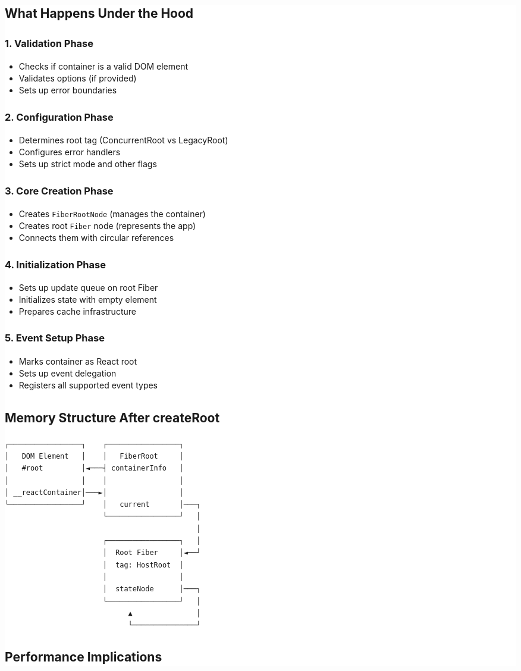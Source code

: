 ## What Happens Under the Hood

### 1. Validation Phase
- Checks if container is a valid DOM element
- Validates options (if provided)
- Sets up error boundaries

### 2. Configuration Phase
- Determines root tag (ConcurrentRoot vs LegacyRoot)
- Configures error handlers
- Sets up strict mode and other flags

### 3. Core Creation Phase
- Creates `FiberRootNode` (manages the container)
- Creates root `Fiber` node (represents the app)
- Connects them with circular references

### 4. Initialization Phase
- Sets up update queue on root Fiber
- Initializes state with empty element
- Prepares cache infrastructure

### 5. Event Setup Phase
- Marks container as React root
- Sets up event delegation
- Registers all supported event types

## Memory Structure After createRoot

```
┌─────────────────┐    ┌─────────────────┐
│   DOM Element   │    │   FiberRoot     │
│   #root         │◄───┤ containerInfo   │
│                 │    │                 │
│ __reactContainer│───►│                 │
└─────────────────┘    │   current       │───┐
                       └─────────────────┘   │
                                             │
                       ┌─────────────────┐   │
                       │  Root Fiber     │◄──┘
                       │  tag: HostRoot  │
                       │                 │
                       │  stateNode      │───┐
                       └─────────────────┘   │
                             ▲               │
                             └───────────────┘
```

## Performance Implications
